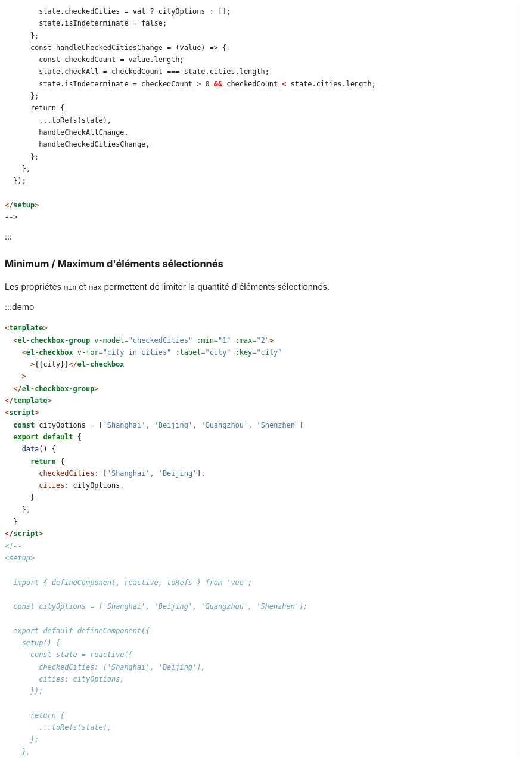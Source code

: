 ```html
        state.checkedCities = val ? cityOptions : [];
        state.isIndeterminate = false;
      };
      const handleCheckedCitiesChange = (value) => {
        const checkedCount = value.length;
        state.checkAll = checkedCount === state.cities.length;
        state.isIndeterminate = checkedCount > 0 && checkedCount < state.cities.length;
      };
      return {
        ...toRefs(state),
        handleCheckAllChange,
        handleCheckedCitiesChange,
      };
    },
  });

</setup>
-->
```

:::

### Minimum / Maximum d'éléments sélectionnés

Les propriétés `min` et `max` permettent de limiter la quantité d'éléments sélectionnés.

:::demo

```html
<template>
  <el-checkbox-group v-model="checkedCities" :min="1" :max="2">
    <el-checkbox v-for="city in cities" :label="city" :key="city"
      >{{city}}</el-checkbox
    >
  </el-checkbox-group>
</template>
<script>
  const cityOptions = ['Shanghai', 'Beijing', 'Guangzhou', 'Shenzhen']
  export default {
    data() {
      return {
        checkedCities: ['Shanghai', 'Beijing'],
        cities: cityOptions,
      }
    },
  }
</script>
<!--
<setup>

  import { defineComponent, reactive, toRefs } from 'vue';

  const cityOptions = ['Shanghai', 'Beijing', 'Guangzhou', 'Shenzhen'];

  export default defineComponent({
    setup() {
      const state = reactive({
        checkedCities: ['Shanghai', 'Beijing'],
        cities: cityOptions,
      });

      return {
        ...toRefs(state),
      };
    },
```